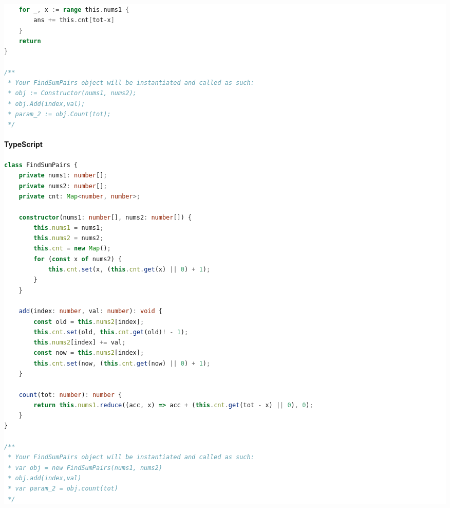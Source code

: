 ```go
	for _, x := range this.nums1 {
		ans += this.cnt[tot-x]
	}
	return
}

/**
 * Your FindSumPairs object will be instantiated and called as such:
 * obj := Constructor(nums1, nums2);
 * obj.Add(index,val);
 * param_2 := obj.Count(tot);
 */
```

#### TypeScript

```ts
class FindSumPairs {
    private nums1: number[];
    private nums2: number[];
    private cnt: Map<number, number>;

    constructor(nums1: number[], nums2: number[]) {
        this.nums1 = nums1;
        this.nums2 = nums2;
        this.cnt = new Map();
        for (const x of nums2) {
            this.cnt.set(x, (this.cnt.get(x) || 0) + 1);
        }
    }

    add(index: number, val: number): void {
        const old = this.nums2[index];
        this.cnt.set(old, this.cnt.get(old)! - 1);
        this.nums2[index] += val;
        const now = this.nums2[index];
        this.cnt.set(now, (this.cnt.get(now) || 0) + 1);
    }

    count(tot: number): number {
        return this.nums1.reduce((acc, x) => acc + (this.cnt.get(tot - x) || 0), 0);
    }
}

/**
 * Your FindSumPairs object will be instantiated and called as such:
 * var obj = new FindSumPairs(nums1, nums2)
 * obj.add(index,val)
 * var param_2 = obj.count(tot)
 */
```
